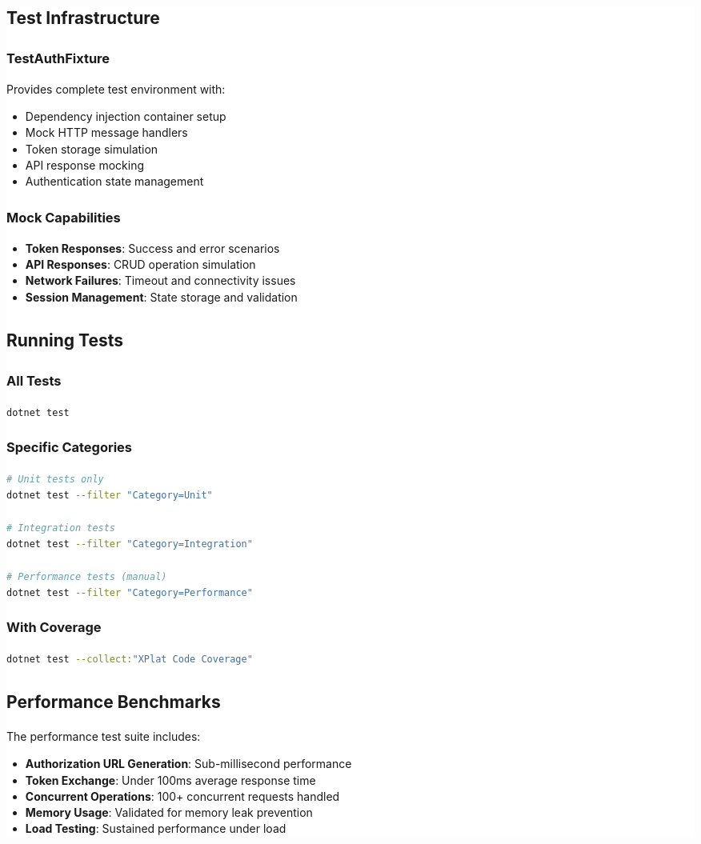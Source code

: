 ## Test Infrastructure

### TestAuthFixture
Provides complete test environment with:
- Dependency injection container setup
- Mock HTTP message handlers
- Token storage simulation
- API response mocking
- Authentication state management

### Mock Capabilities
- **Token Responses**: Success and error scenarios
- **API Responses**: CRUD operation simulation
- **Network Failures**: Timeout and connectivity issues
- **Session Management**: State storage and validation

## Running Tests

### All Tests
```bash
dotnet test
```

### Specific Categories
```bash
# Unit tests only
dotnet test --filter "Category=Unit"

# Integration tests
dotnet test --filter "Category=Integration"

# Performance tests (manual)
dotnet test --filter "Category=Performance"
```

### With Coverage
```bash
dotnet test --collect:"XPlat Code Coverage"
```

## Performance Benchmarks

The performance test suite includes:

- **Authorization URL Generation**: Sub-millisecond performance
- **Token Exchange**: Under 100ms average response time
- **Concurrent Operations**: 100+ concurrent requests handled
- **Memory Usage**: Validated for memory leak prevention
- **Load Testing**: Sustained performance under load
